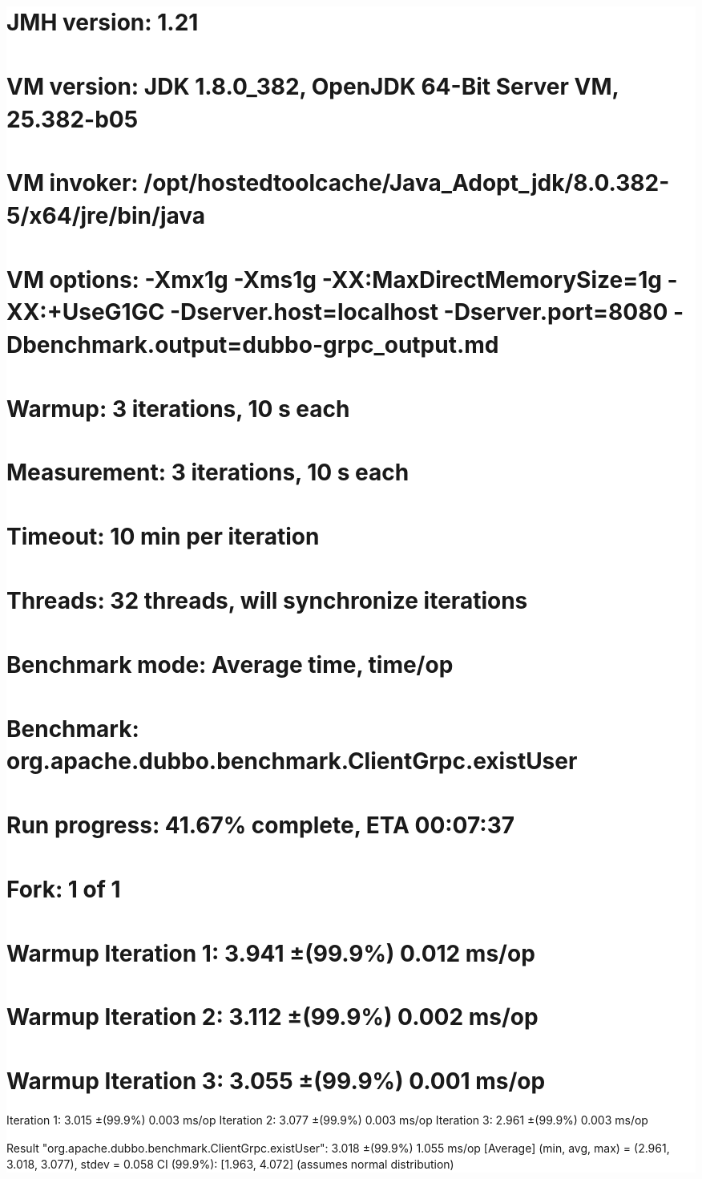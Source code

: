 
# JMH version: 1.21
# VM version: JDK 1.8.0_382, OpenJDK 64-Bit Server VM, 25.382-b05
# VM invoker: /opt/hostedtoolcache/Java_Adopt_jdk/8.0.382-5/x64/jre/bin/java
# VM options: -Xmx1g -Xms1g -XX:MaxDirectMemorySize=1g -XX:+UseG1GC -Dserver.host=localhost -Dserver.port=8080 -Dbenchmark.output=dubbo-grpc_output.md
# Warmup: 3 iterations, 10 s each
# Measurement: 3 iterations, 10 s each
# Timeout: 10 min per iteration
# Threads: 32 threads, will synchronize iterations
# Benchmark mode: Average time, time/op
# Benchmark: org.apache.dubbo.benchmark.ClientGrpc.existUser

# Run progress: 41.67% complete, ETA 00:07:37
# Fork: 1 of 1
# Warmup Iteration   1: 3.941 ±(99.9%) 0.012 ms/op
# Warmup Iteration   2: 3.112 ±(99.9%) 0.002 ms/op
# Warmup Iteration   3: 3.055 ±(99.9%) 0.001 ms/op
Iteration   1: 3.015 ±(99.9%) 0.003 ms/op
Iteration   2: 3.077 ±(99.9%) 0.003 ms/op
Iteration   3: 2.961 ±(99.9%) 0.003 ms/op


Result "org.apache.dubbo.benchmark.ClientGrpc.existUser":
  3.018 ±(99.9%) 1.055 ms/op [Average]
  (min, avg, max) = (2.961, 3.018, 3.077), stdev = 0.058
  CI (99.9%): [1.963, 4.072] (assumes normal distribution)
